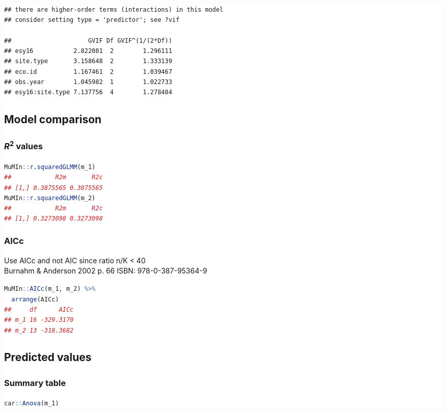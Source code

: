     ## there are higher-order terms (interactions) in this model
    ## consider setting type = 'predictor'; see ?vif

    ##                     GVIF Df GVIF^(1/(2*Df))
    ## esy16           2.822081  2        1.296111
    ## site.type       3.158648  2        1.333139
    ## eco.id          1.167461  2        1.039467
    ## obs.year        1.045982  1        1.022733
    ## esy16:site.type 7.137756  4        1.278484

## Model comparison

### <i>R</i><sup>2</sup> values

``` r
MuMIn::r.squaredGLMM(m_1)
##            R2m       R2c
## [1,] 0.3875565 0.3875565
MuMIn::r.squaredGLMM(m_2)
##            R2m       R2c
## [1,] 0.3273098 0.3273098
```

### AICc

Use AICc and not AIC since ratio n/K \< 40 <br> Burnahm & Anderson 2002
p. 66 ISBN: 978-0-387-95364-9

``` r
MuMIn::AICc(m_1, m_2) %>%
  arrange(AICc)
##     df      AICc
## m_1 16 -329.3170
## m_2 13 -318.3682
```

## Predicted values

### Summary table

``` r
car::Anova(m_1)
```
